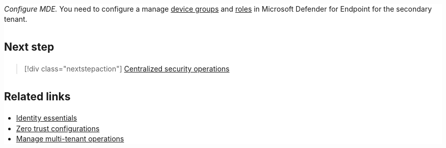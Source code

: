 *Configure MDE.* You need to configure a manage [device groups](/microsoft-365/security/defender-endpoint/machine-groups) and [roles](/microsoft-365/security/defender-endpoint/user-roles) in Microsoft Defender for Endpoint for the secondary tenant.

## Next step

> [!div class="nextstepaction"]
> [Centralized security operations](security-operations.md)

## Related links

- [Identity essentials](essentials.md)
- [Zero trust configurations](zero-trust-configuration.md)
- [Manage multi-tenant operations](manage-operations.md)
